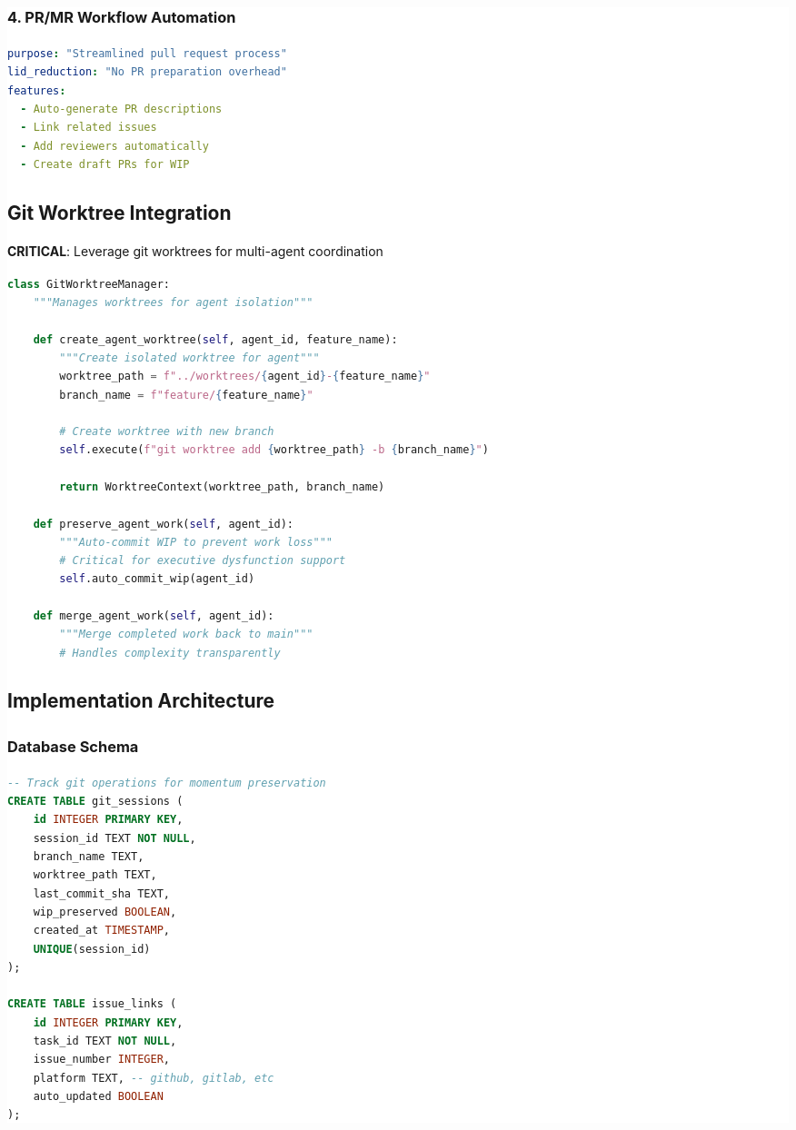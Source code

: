 ### 4. PR/MR Workflow Automation
```yaml
purpose: "Streamlined pull request process"
lid_reduction: "No PR preparation overhead"
features:
  - Auto-generate PR descriptions
  - Link related issues
  - Add reviewers automatically
  - Create draft PRs for WIP
```

## Git Worktree Integration

**CRITICAL**: Leverage git worktrees for multi-agent coordination

```python
class GitWorktreeManager:
    """Manages worktrees for agent isolation"""
    
    def create_agent_worktree(self, agent_id, feature_name):
        """Create isolated worktree for agent"""
        worktree_path = f"../worktrees/{agent_id}-{feature_name}"
        branch_name = f"feature/{feature_name}"
        
        # Create worktree with new branch
        self.execute(f"git worktree add {worktree_path} -b {branch_name}")
        
        return WorktreeContext(worktree_path, branch_name)
    
    def preserve_agent_work(self, agent_id):
        """Auto-commit WIP to prevent work loss"""
        # Critical for executive dysfunction support
        self.auto_commit_wip(agent_id)
        
    def merge_agent_work(self, agent_id):
        """Merge completed work back to main"""
        # Handles complexity transparently
```

## Implementation Architecture

### Database Schema
```sql
-- Track git operations for momentum preservation
CREATE TABLE git_sessions (
    id INTEGER PRIMARY KEY,
    session_id TEXT NOT NULL,
    branch_name TEXT,
    worktree_path TEXT,
    last_commit_sha TEXT,
    wip_preserved BOOLEAN,
    created_at TIMESTAMP,
    UNIQUE(session_id)
);

CREATE TABLE issue_links (
    id INTEGER PRIMARY KEY,
    task_id TEXT NOT NULL,
    issue_number INTEGER,
    platform TEXT, -- github, gitlab, etc
    auto_updated BOOLEAN
);
```
